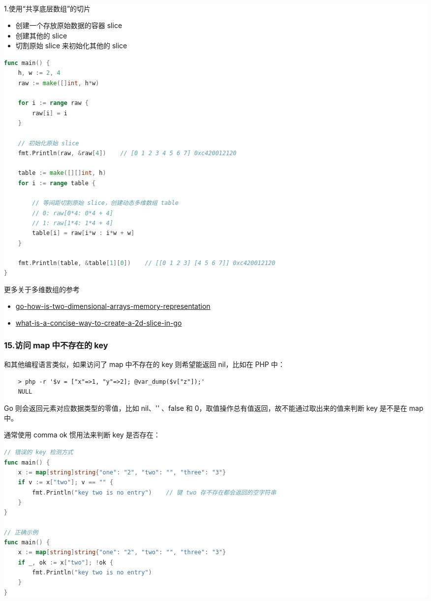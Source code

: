 1.使用“共享底层数组”的切片

- 创建一个存放原始数据的容器 slice
- 创建其他的 slice
- 切割原始 slice 来初始化其他的 slice

```go
func main() {
    h, w := 2, 4
    raw := make([]int, h*w)

    for i := range raw {
        raw[i] = i
    }

    // 初始化原始 slice
    fmt.Println(raw, &raw[4])    // [0 1 2 3 4 5 6 7] 0xc420012120 

    table := make([][]int, h)
    for i := range table {

        // 等间距切割原始 slice，创建动态多维数组 table
        // 0: raw[0*4: 0*4 + 4]
        // 1: raw[1*4: 1*4 + 4]
        table[i] = raw[i*w : i*w + w]
    }

    fmt.Println(table, &table[1][0])    // [[0 1 2 3] [4 5 6 7]] 0xc420012120
}
```

更多关于多维数组的参考

* [go-how-is-two-dimensional-arrays-memory-representation](https://stackoverflow.com/questions/39561140/how-is-two-dimensional-arrays-memory-representation)

* [what-is-a-concise-way-to-create-a-2d-slice-in-go](https://stackoverflow.com/questions/39804861/what-is-a-concise-way-to-create-a-2d-slice-in-go)

### 15.访问 map 中不存在的 key

和其他编程语言类似，如果访问了 map 中不存在的 key 则希望能返回 nil，比如在 PHP 中：

```shell
    > php -r '$v = ["x"=>1, "y"=>2]; @var_dump($v["z"]);'
    NULL
```

Go 则会返回元素对应数据类型的零值，比如 nil、'' 、false 和 0，取值操作总有值返回，故不能通过取出来的值来判断 key 是不是在 map 中。

通常使用 comma ok 惯用法来判断 key 是否存在：

```go
// 错误的 key 检测方式
func main() {
    x := map[string]string{"one": "2", "two": "", "three": "3"}
    if v := x["two"]; v == "" {
        fmt.Println("key two is no entry")    // 键 two 存不存在都会返回的空字符串
    }
}

// 正确示例
func main() {
    x := map[string]string{"one": "2", "two": "", "three": "3"}
    if _, ok := x["two"]; !ok {
        fmt.Println("key two is no entry")
    }
}
```